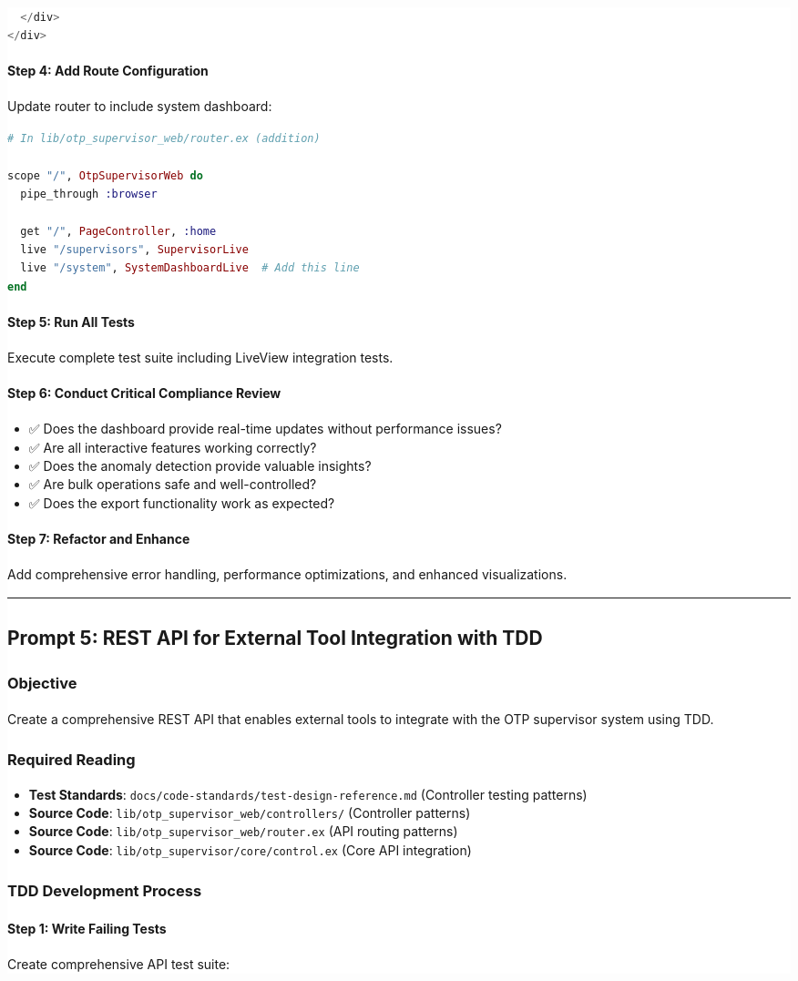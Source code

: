 ```elixir
  </div>
</div>
```

#### Step 4: Add Route Configuration
Update router to include system dashboard:

```elixir
# In lib/otp_supervisor_web/router.ex (addition)

scope "/", OtpSupervisorWeb do
  pipe_through :browser

  get "/", PageController, :home
  live "/supervisors", SupervisorLive
  live "/system", SystemDashboardLive  # Add this line
end
```

#### Step 5: Run All Tests
Execute complete test suite including LiveView integration tests.

#### Step 6: Conduct Critical Compliance Review
- ✅ Does the dashboard provide real-time updates without performance issues?
- ✅ Are all interactive features working correctly?
- ✅ Does the anomaly detection provide valuable insights?
- ✅ Are bulk operations safe and well-controlled?
- ✅ Does the export functionality work as expected?

#### Step 7: Refactor and Enhance
Add comprehensive error handling, performance optimizations, and enhanced visualizations.

---

## Prompt 5: REST API for External Tool Integration with TDD

### Objective
Create a comprehensive REST API that enables external tools to integrate with the OTP supervisor system using TDD.

### Required Reading
- **Test Standards**: `docs/code-standards/test-design-reference.md` (Controller testing patterns)
- **Source Code**: `lib/otp_supervisor_web/controllers/` (Controller patterns)
- **Source Code**: `lib/otp_supervisor_web/router.ex` (API routing patterns)
- **Source Code**: `lib/otp_supervisor/core/control.ex` (Core API integration)

### TDD Development Process

#### Step 1: Write Failing Tests
Create comprehensive API test suite:
